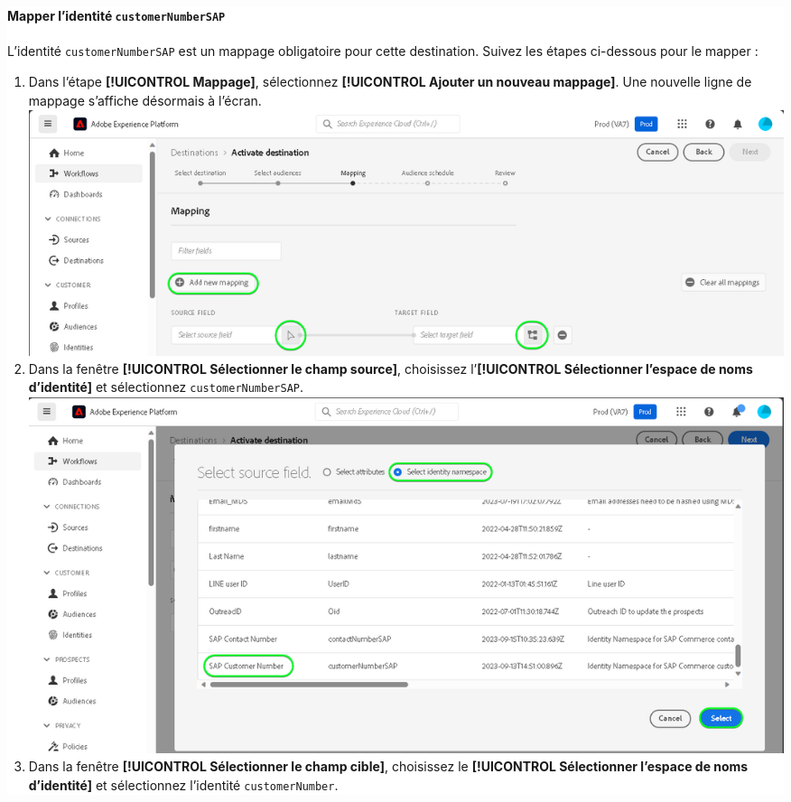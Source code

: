 #### Mapper l’identité `customerNumberSAP`

L’identité `customerNumberSAP` est un mappage obligatoire pour cette destination. Suivez les étapes ci-dessous pour le mapper :

1. Dans l’étape **[!UICONTROL Mappage]**, sélectionnez **[!UICONTROL Ajouter un nouveau mappage]**. Une nouvelle ligne de mappage s’affiche désormais à l’écran.
   ![Capture d’écran de l’interface utilisateur d’Experience Platform avec le bouton Ajouter un nouveau mappage mis en surbrillance.](../../assets/catalog/ecommerce/sap-commerce/mapping-add-new-mapping.png)
1. Dans la fenêtre **[!UICONTROL Sélectionner le champ source]**, choisissez l’**[!UICONTROL Sélectionner l’espace de noms d’identité]** et sélectionnez `customerNumberSAP`.
   ![Capture d’écran de l’interface utilisateur d’Experience Platform sélectionnant l’e-mail comme attribut source à mapper en tant qu’identité.](../../assets/catalog/ecommerce/sap-commerce/mapping-select-source-identity.png)
1. Dans la fenêtre **[!UICONTROL Sélectionner le champ cible]**, choisissez le **[!UICONTROL Sélectionner l’espace de noms d’identité]** et sélectionnez l’identité `customerNumber`.